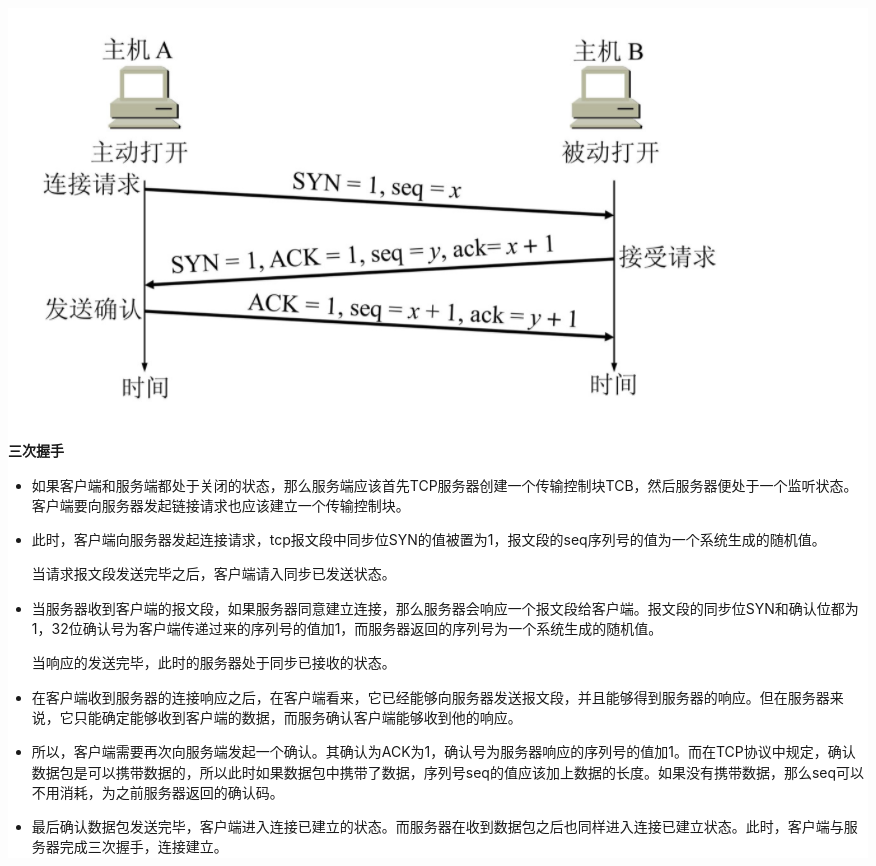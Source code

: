 

![image-20210203121736383](assets/image-20210203121736383.png)

**三次握手**

- 如果客户端和服务端都处于关闭的状态，那么服务端应该首先TCP服务器创建一个传输控制块TCB，然后服务器便处于一个监听状态。客户端要向服务器发起链接请求也应该建立一个传输控制块。

- 此时，客户端向服务器发起连接请求，tcp报文段中同步位SYN的值被置为1，报文段的seq序列号的值为一个系统生成的随机值。

  当请求报文段发送完毕之后，客户端请入同步已发送状态。

- 当服务器收到客户端的报文段，如果服务器同意建立连接，那么服务器会响应一个报文段给客户端。报文段的同步位SYN和确认位都为1，32位确认号为客户端传递过来的序列号的值加1，而服务器返回的序列号为一个系统生成的随机值。

  当响应的发送完毕，此时的服务器处于同步已接收的状态。

- 在客户端收到服务器的连接响应之后，在客户端看来，它已经能够向服务器发送报文段，并且能够得到服务器的响应。但在服务器来说，它只能确定能够收到客户端的数据，而服务确认客户端能够收到他的响应。

- 所以，客户端需要再次向服务端发起一个确认。其确认为ACK为1，确认号为服务器响应的序列号的值加1。而在TCP协议中规定，确认数据包是可以携带数据的，所以此时如果数据包中携带了数据，序列号seq的值应该加上数据的长度。如果没有携带数据，那么seq可以不用消耗，为之前服务器返回的确认码。

- 最后确认数据包发送完毕，客户端进入连接已建立的状态。而服务器在收到数据包之后也同样进入连接已建立状态。此时，客户端与服务器完成三次握手，连接建立。


